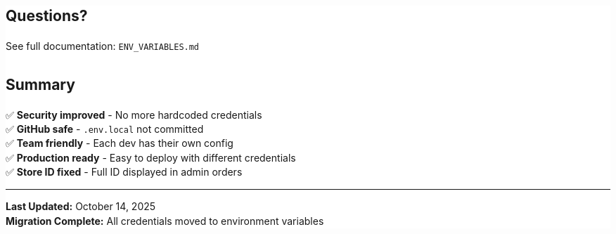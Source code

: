 ## Questions?

See full documentation: `ENV_VARIABLES.md`

## Summary

✅ **Security improved** - No more hardcoded credentials  
✅ **GitHub safe** - `.env.local` not committed  
✅ **Team friendly** - Each dev has their own config  
✅ **Production ready** - Easy to deploy with different credentials  
✅ **Store ID fixed** - Full ID displayed in admin orders

---

**Last Updated:** October 14, 2025  
**Migration Complete:** All credentials moved to environment variables

